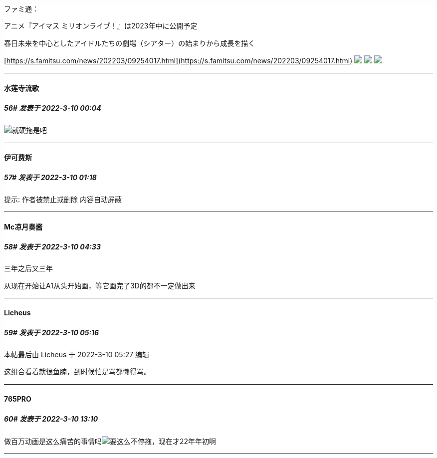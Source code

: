ファミ通：

アニメ『アイマス ミリオンライブ！』は2023年中に公開予定

春日未来を中心としたアイドルたちの劇場（シアター）の始まりから成長を描く

[https://s.famitsu.com/news/202203/09254017.html](https://s.famitsu.com/news/202203/09254017.html)
<img src="https://p.sda1.dev/5/e621f755447f7c2a231b322dc7e99179/y_622898bff304d.webp" referrerpolicy="no-referrer">
<img src="https://p.sda1.dev/5/d354fcb952c97df075977306bb31e6d9/y_622898c004545.webp" referrerpolicy="no-referrer">
<img src="https://p.sda1.dev/5/168ac9f392492b8ebc846a2619d60dd4/y_622898c008c11.webp" referrerpolicy="no-referrer">

*****

####  水莲寺流歌  
##### 56#       发表于 2022-3-10 00:04

<img src="https://static.saraba1st.com/image/smiley/face2017/086.png" referrerpolicy="no-referrer">就硬拖是吧

*****

####  伊可费斯  
##### 57#       发表于 2022-3-10 01:18

提示: 作者被禁止或删除 内容自动屏蔽

*****

####  Mc凉月奏酱  
##### 58#       发表于 2022-3-10 04:33

三年之后又三年

从现在开始让A1从头开始画，等它画完了3D的都不一定做出来

*****

####  Licheus  
##### 59#       发表于 2022-3-10 05:16

 本帖最后由 Licheus 于 2022-3-10 05:27 编辑 

这组合看着就很鱼腩，到时候怕是骂都懒得骂。

*****

####  765PRO  
##### 60#       发表于 2022-3-10 13:10

做百万动画是这么痛苦的事情吗<img src="https://static.saraba1st.com/image/smiley/face2017/002.png" referrerpolicy="no-referrer">要这么不停拖，现在才22年年初啊



*****
